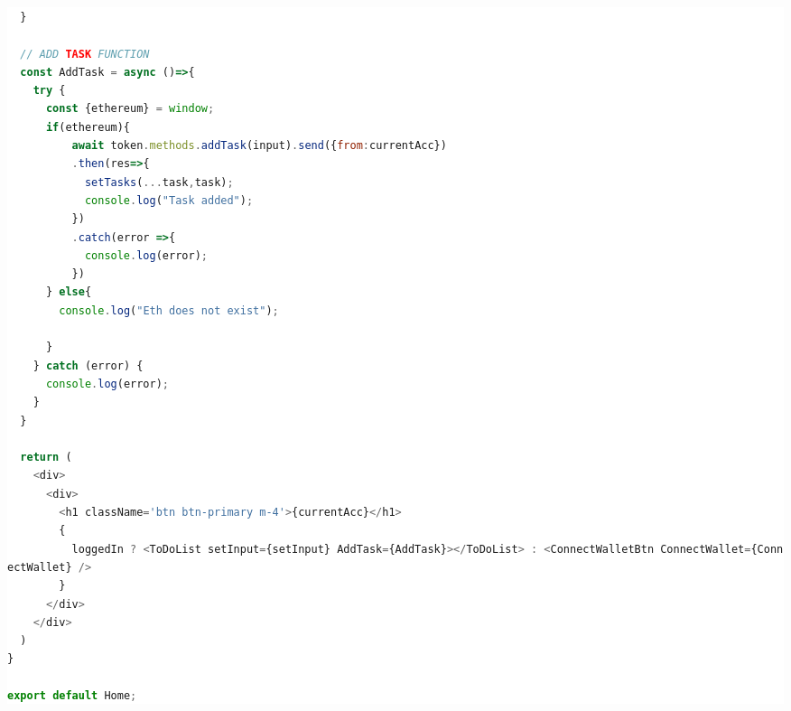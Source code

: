 ```js
  } 

  // ADD TASK FUNCTION
  const AddTask = async ()=>{
    try {
      const {ethereum} = window;
      if(ethereum){
          await token.methods.addTask(input).send({from:currentAcc})
          .then(res=>{
            setTasks(...task,task);
            console.log("Task added");
          })
          .catch(error =>{
            console.log(error);
          })
      } else{
        console.log("Eth does not exist");
        
      }
    } catch (error) {
      console.log(error);
    }
  }

  return (
    <div>
      <div>
        <h1 className='btn btn-primary m-4'>{currentAcc}</h1>
        {
          loggedIn ? <ToDoList setInput={setInput} AddTask={AddTask}></ToDoList> : <ConnectWalletBtn ConnectWallet={ConnectWallet} />
        }
      </div>
    </div>
  )
}

export default Home; 
```
